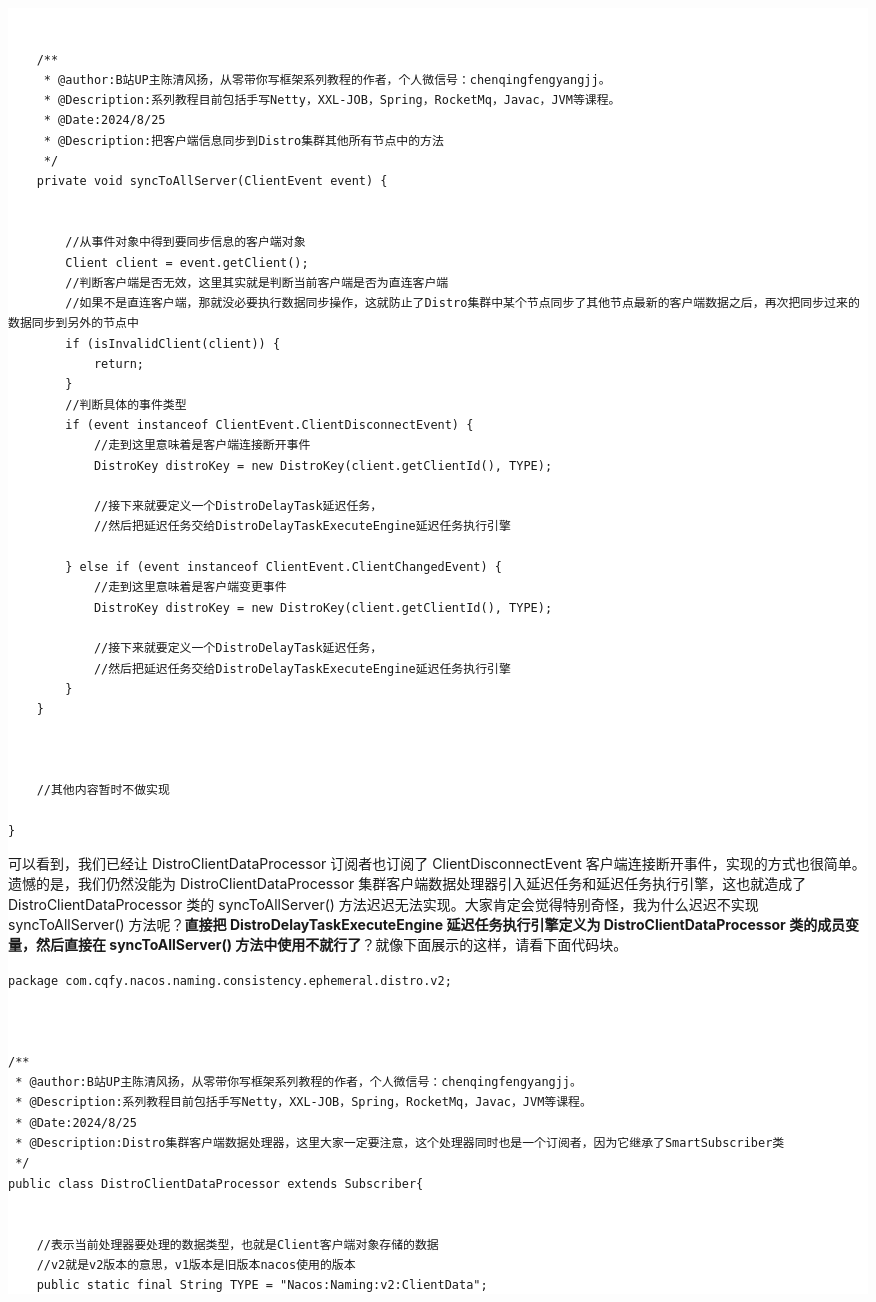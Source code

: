 ```


    /**
     * @author:B站UP主陈清风扬，从零带你写框架系列教程的作者，个人微信号：chenqingfengyangjj。
     * @Description:系列教程目前包括手写Netty，XXL-JOB，Spring，RocketMq，Javac，JVM等课程。
     * @Date:2024/8/25
     * @Description:把客户端信息同步到Distro集群其他所有节点中的方法
     */
    private void syncToAllServer(ClientEvent event) {
        
        
        //从事件对象中得到要同步信息的客户端对象
        Client client = event.getClient();
        //判断客户端是否无效，这里其实就是判断当前客户端是否为直连客户端
        //如果不是直连客户端，那就没必要执行数据同步操作，这就防止了Distro集群中某个节点同步了其他节点最新的客户端数据之后，再次把同步过来的数据同步到另外的节点中
        if (isInvalidClient(client)) {
            return;
        }
        //判断具体的事件类型
        if (event instanceof ClientEvent.ClientDisconnectEvent) {
            //走到这里意味着是客户端连接断开事件
            DistroKey distroKey = new DistroKey(client.getClientId(), TYPE);

            //接下来就要定义一个DistroDelayTask延迟任务，
            //然后把延迟任务交给DistroDelayTaskExecuteEngine延迟任务执行引擎
            
        } else if (event instanceof ClientEvent.ClientChangedEvent) {
            //走到这里意味着是客户端变更事件
            DistroKey distroKey = new DistroKey(client.getClientId(), TYPE);

            //接下来就要定义一个DistroDelayTask延迟任务，
            //然后把延迟任务交给DistroDelayTaskExecuteEngine延迟任务执行引擎
        }
    }



    //其他内容暂时不做实现
    
}
```

可以看到，我们已经让 DistroClientDataProcessor 订阅者也订阅了 ClientDisconnectEvent 客户端连接断开事件，实现的方式也很简单。遗憾的是，我们仍然没能为 DistroClientDataProcessor 集群客户端数据处理器引入延迟任务和延迟任务执行引擎，这也就造成了 DistroClientDataProcessor 类的 syncToAllServer() 方法迟迟无法实现。大家肯定会觉得特别奇怪，我为什么迟迟不实现 syncToAllServer() 方法呢？**直接把 DistroDelayTaskExecuteEngine 延迟任务执行引擎定义为 DistroClientDataProcessor 类的成员变量，然后直接在 syncToAllServer() 方法中使用不就行了**？就像下面展示的这样，请看下面代码块。

```
package com.cqfy.nacos.naming.consistency.ephemeral.distro.v2;



/**
 * @author:B站UP主陈清风扬，从零带你写框架系列教程的作者，个人微信号：chenqingfengyangjj。
 * @Description:系列教程目前包括手写Netty，XXL-JOB，Spring，RocketMq，Javac，JVM等课程。
 * @Date:2024/8/25
 * @Description:Distro集群客户端数据处理器，这里大家一定要注意，这个处理器同时也是一个订阅者，因为它继承了SmartSubscriber类
 */
public class DistroClientDataProcessor extends Subscriber{


    //表示当前处理器要处理的数据类型，也就是Client客户端对象存储的数据
    //v2就是v2版本的意思，v1版本是旧版本nacos使用的版本
    public static final String TYPE = "Nacos:Naming:v2:ClientData";
```